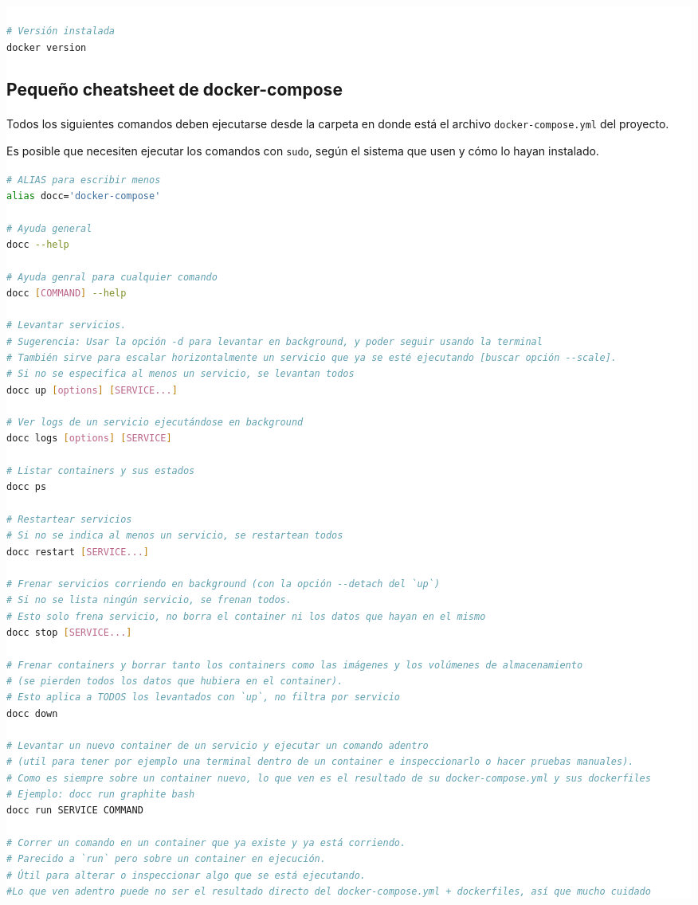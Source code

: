 ```sh

# Versión instalada
docker version
```

## Pequeño cheatsheet de docker-compose

Todos los siguientes comandos deben ejecutarse desde la carpeta en donde está el archivo `docker-compose.yml` del proyecto.

Es posible que necesiten ejecutar los comandos con `sudo`, según el sistema que usen y cómo lo hayan instalado.

```sh
# ALIAS para escribir menos
alias docc='docker-compose'

# Ayuda general
docc --help

# Ayuda genral para cualquier comando
docc [COMMAND] --help

# Levantar servicios.
# Sugerencia: Usar la opción -d para levantar en background, y poder seguir usando la terminal
# También sirve para escalar horizontalmente un servicio que ya se esté ejecutando [buscar opción --scale].
# Si no se especifica al menos un servicio, se levantan todos
docc up [options] [SERVICE...]

# Ver logs de un servicio ejecutándose en background
docc logs [options] [SERVICE]

# Listar containers y sus estados
docc ps

# Restartear servicios
# Si no se indica al menos un servicio, se restartean todos
docc restart [SERVICE...]

# Frenar servicios corriendo en background (con la opción --detach del `up`)
# Si no se lista ningún servicio, se frenan todos.
# Esto solo frena servicio, no borra el container ni los datos que hayan en el mismo
docc stop [SERVICE...]

# Frenar containers y borrar tanto los containers como las imágenes y los volúmenes de almacenamiento
# (se pierden todos los datos que hubiera en el container).
# Esto aplica a TODOS los levantados con `up`, no filtra por servicio
docc down

# Levantar un nuevo container de un servicio y ejecutar un comando adentro
# (util para tener por ejemplo una terminal dentro de un container e inspeccionarlo o hacer pruebas manuales).
# Como es siempre sobre un container nuevo, lo que ven es el resultado de su docker-compose.yml y sus dockerfiles
# Ejemplo: docc run graphite bash
docc run SERVICE COMMAND

# Correr un comando en un container que ya existe y ya está corriendo.
# Parecido a `run` pero sobre un container en ejecución.
# Útil para alterar o inspeccionar algo que se está ejecutando.
#Lo que ven adentro puede no ser el resultado directo del docker-compose.yml + dockerfiles, así que mucho cuidado
```